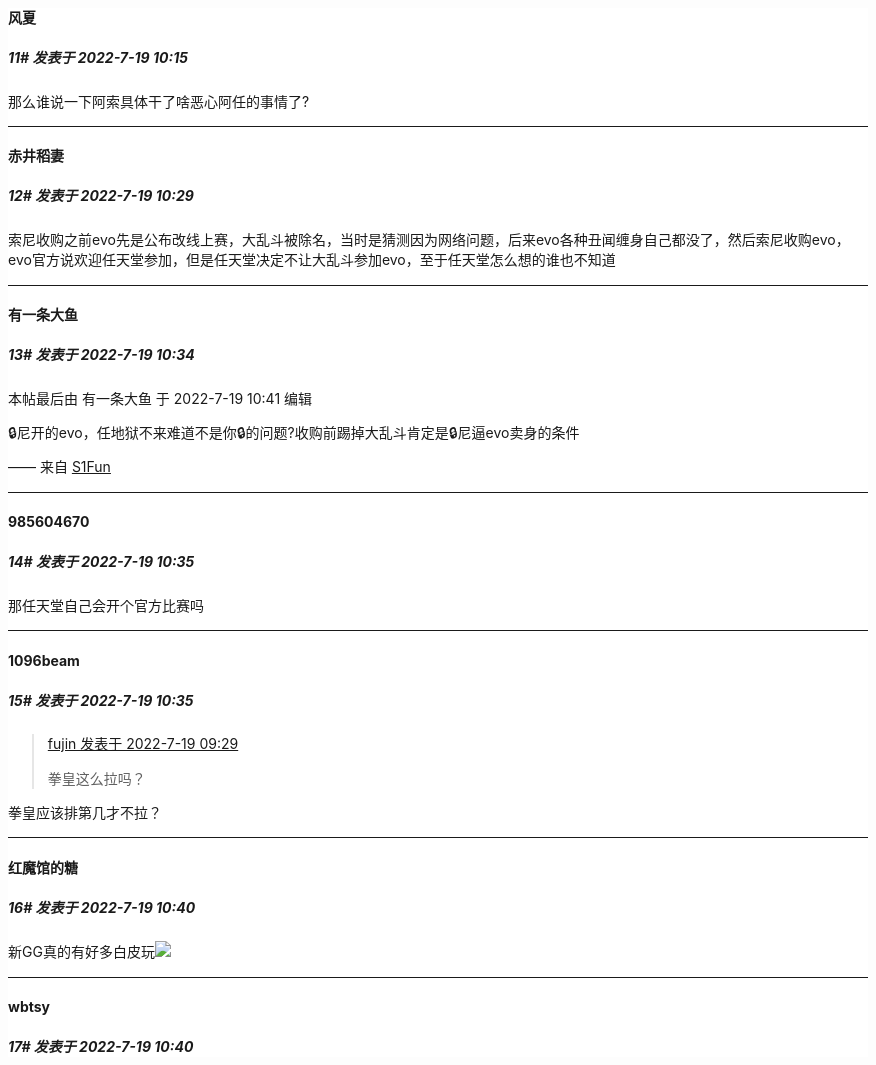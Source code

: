 ####  风夏  
##### 11#       发表于 2022-7-19 10:15

那么谁说一下阿索具体干了啥恶心阿任的事情了?

*****

####  赤井稻妻  
##### 12#       发表于 2022-7-19 10:29

索尼收购之前evo先是公布改线上赛，大乱斗被除名，当时是猜测因为网络问题，后来evo各种丑闻缠身自己都没了，然后索尼收购evo，evo官方说欢迎任天堂参加，但是任天堂决定不让大乱斗参加evo，至于任天堂怎么想的谁也不知道

*****

####  有一条大鱼  
##### 13#       发表于 2022-7-19 10:34

 本帖最后由 有一条大鱼 于 2022-7-19 10:41 编辑 

🔒尼开的evo，任地狱不来难道不是你🔒的问题?收购前踢掉大乱斗肯定是🔒尼逼evo卖身的条件

—— 来自 [S1Fun](https://s1fun.koalcat.com)

*****

####  985604670  
##### 14#       发表于 2022-7-19 10:35

那任天堂自己会开个官方比赛吗

*****

####  1096beam  
##### 15#       发表于 2022-7-19 10:35

<blockquote><a href="httphttps://bbs.saraba1st.com/2b/forum.php?mod=redirect&amp;goto=findpost&amp;pid=56703628&amp;ptid=2081949" target="_blank">fujin 发表于 2022-7-19 09:29</a>

拳皇这么拉吗？</blockquote>
拳皇应该排第几才不拉？

*****

####  红魔馆的糖  
##### 16#       发表于 2022-7-19 10:40

新GG真的有好多白皮玩<img src="https://static.saraba1st.com/image/smiley/face2017/002.png" referrerpolicy="no-referrer">

*****

####  wbtsy  
##### 17#       发表于 2022-7-19 10:40

